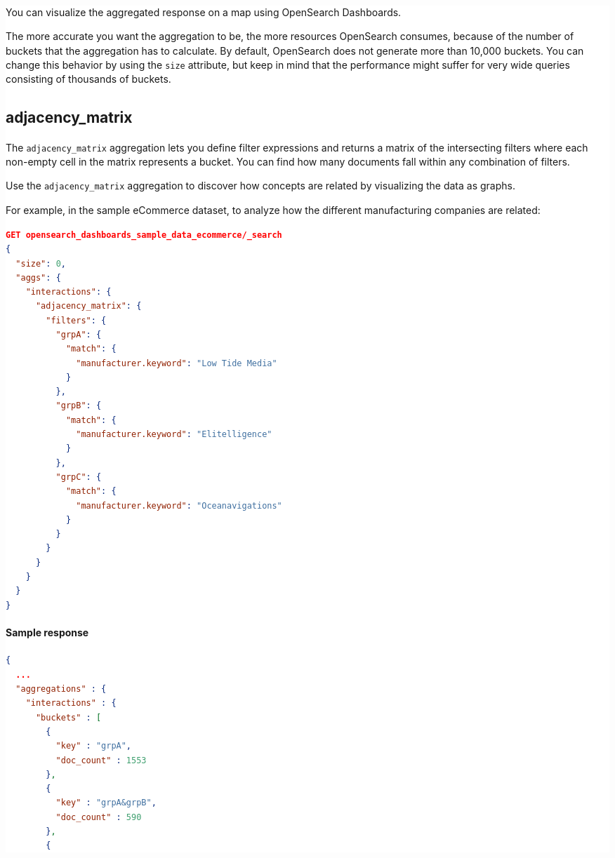 You can visualize the aggregated response on a map using OpenSearch Dashboards.

The more accurate you want the aggregation to be, the more resources OpenSearch consumes, because of the number of buckets that the aggregation has to calculate. By default, OpenSearch does not generate more than 10,000 buckets. You can change this behavior by using the `size` attribute, but keep in mind that the performance might suffer for very wide queries consisting of thousands of buckets.

## adjacency_matrix

The `adjacency_matrix` aggregation lets you define filter expressions and returns a matrix of the intersecting filters where each non-empty cell in the matrix represents a bucket. You can find how many documents fall within any combination of filters.

Use the `adjacency_matrix` aggregation to discover how concepts are related by visualizing the data as graphs.

For example, in the sample eCommerce dataset, to analyze how the different manufacturing companies are related:

```json
GET opensearch_dashboards_sample_data_ecommerce/_search
{
  "size": 0,
  "aggs": {
    "interactions": {
      "adjacency_matrix": {
        "filters": {
          "grpA": {
            "match": {
              "manufacturer.keyword": "Low Tide Media"
            }
          },
          "grpB": {
            "match": {
              "manufacturer.keyword": "Elitelligence"
            }
          },
          "grpC": {
            "match": {
              "manufacturer.keyword": "Oceanavigations"
            }
          }
        }
      }
    }
  }
}
```

#### Sample response

 ```json
 {
   ...
   "aggregations" : {
     "interactions" : {
       "buckets" : [
         {
           "key" : "grpA",
           "doc_count" : 1553
         },
         {
           "key" : "grpA&grpB",
           "doc_count" : 590
         },
         {
 ```